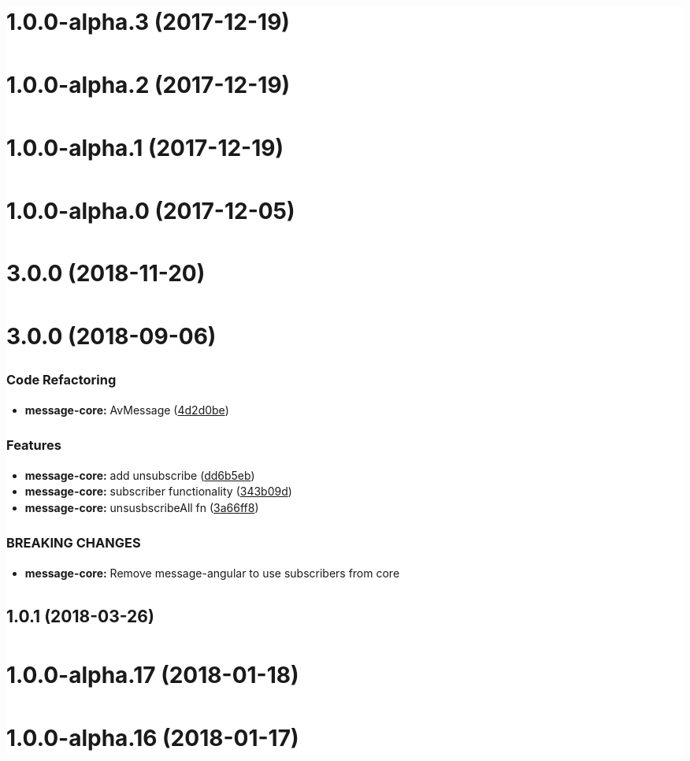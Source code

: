 # 1.0.0-alpha.3 (2017-12-19)

# 1.0.0-alpha.2 (2017-12-19)

# 1.0.0-alpha.1 (2017-12-19)

# 1.0.0-alpha.0 (2017-12-05)

<a name="3.0.0"></a>

# 3.0.0 (2018-11-20)

<a name="3.0.0"></a>

# 3.0.0 (2018-09-06)

### Code Refactoring

-   **message-core:** AvMessage ([4d2d0be](https://github.com/Availity/sdk-js/commit/4d2d0be))

### Features

-   **message-core:** add unsubscribe ([dd6b5eb](https://github.com/Availity/sdk-js/commit/dd6b5eb))
-   **message-core:** subscriber functionality ([343b09d](https://github.com/Availity/sdk-js/commit/343b09d))
-   **message-core:** unsusbscribeAll fn ([3a66ff8](https://github.com/Availity/sdk-js/commit/3a66ff8))

### BREAKING CHANGES

-   **message-core:** Remove message-angular to use subscribers from core

<a name="1.0.1"></a>

## 1.0.1 (2018-03-26)

<a name="1.0.0-alpha.17"></a>

# 1.0.0-alpha.17 (2018-01-18)

<a name="1.0.0-alpha.16"></a>

# 1.0.0-alpha.16 (2018-01-17)
